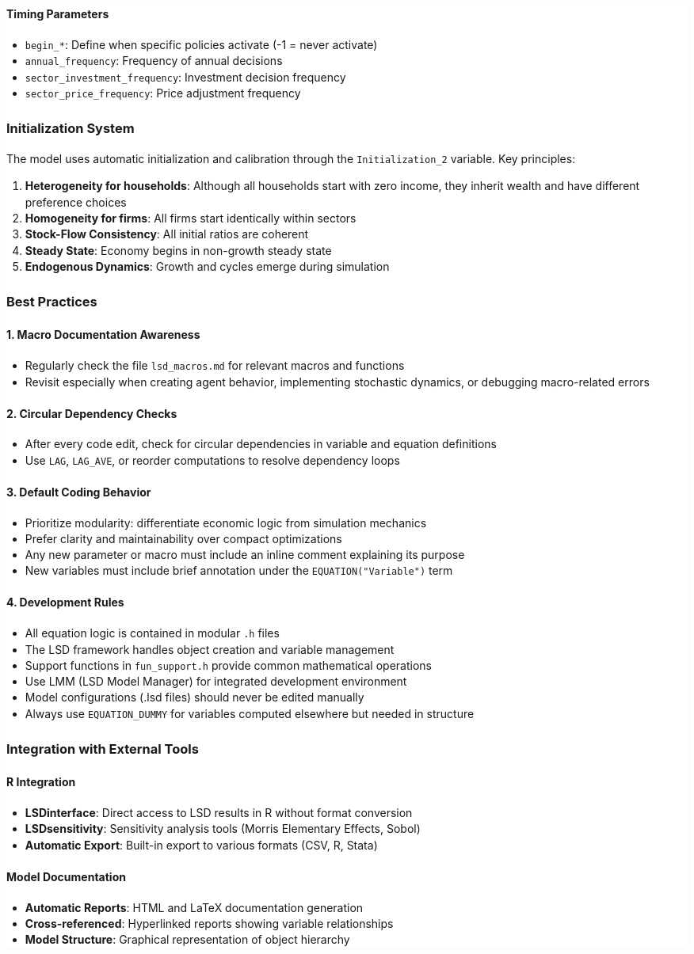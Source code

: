 #### Timing Parameters
- `begin_*`: Define when specific policies activate (-1 = never activate)
- `annual_frequency`: Frequency of annual decisions
- `sector_investment_frequency`: Investment decision frequency
- `sector_price_frequency`: Price adjustment frequency

### Initialization System
The model uses automatic initialization and calibration through the `Initialization_2` variable. Key principles:
1. **Heterogeneity for households**: Although all households start with zero income, they inherit wealth and have different preference choices
2. **Homogeneity for firms**: All firms start identically within sectors
3. **Stock-Flow Consistency**: All initial ratios are coherent
4. **Steady State**: Economy begins in non-growth steady state
5. **Endogenous Dynamics**: Growth and cycles emerge during simulation

### Best Practices

#### 1. Macro Documentation Awareness
- Regularly check the file `lsd_macros.md` for relevant macros and functions
- Revisit especially when creating agent behavior, implementing stochastic dynamics, or debugging macro-related errors

#### 2. Circular Dependency Checks
- After every code edit, check for circular dependencies in variable and equation definitions
- Use `LAG`, `LAG_AVE`, or reorder computations to resolve dependency loops

#### 3. Default Coding Behavior
- Prioritize modularity: differentiate economic logic from simulation mechanics
- Prefer clarity and maintainability over compact optimizations
- Any new parameter or macro must include an inline comment explaining its purpose
- New variables must include brief annotation under the `EQUATION("Variable")` term

#### 4. Development Rules
- All equation logic is contained in modular `.h` files
- The LSD framework handles object creation and variable management
- Support functions in `fun_support.h` provide common mathematical operations
- Use LMM (LSD Model Manager) for integrated development environment
- Model configurations (.lsd files) should never be edited manually
- Always use `EQUATION_DUMMY` for variables computed elsewhere but needed in structure

### Integration with External Tools

#### R Integration
- **LSDinterface**: Direct access to LSD results in R without format conversion
- **LSDsensitivity**: Sensitivity analysis tools (Morris Elementary Effects, Sobol)
- **Automatic Export**: Built-in export to various formats (CSV, R, Stata)

#### Model Documentation
- **Automatic Reports**: HTML and LaTeX documentation generation
- **Cross-referenced**: Hyperlinked reports showing variable relationships
- **Model Structure**: Graphical representation of object hierarchy
